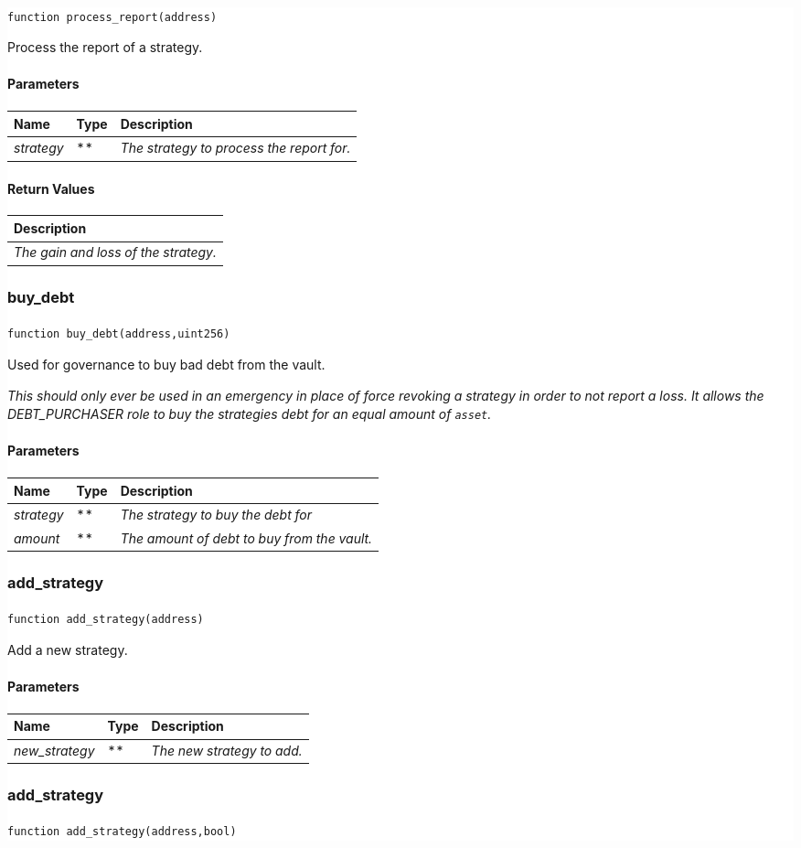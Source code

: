 ```solidity
function process_report(address)
```

Process the report of a strategy.

#### Parameters

| Name                           | Type          | Description                                    |
| :----------------------------- | :------------ | :--------------------------------------------- |
|  *strategy* |  ** |  *The strategy to process the report for.* |

#### Return Values

| Description                                                                  |
| :--------------------------------------------------------------------------- |
|  *The gain and loss of the strategy.* |

### buy_debt

```solidity
function buy_debt(address,uint256)
```

Used for governance to buy bad debt from the vault.

*This should only ever be used in an emergency in place of force revoking a strategy in order to not report a loss. It allows the DEBT_PURCHASER role to buy the strategies debt for an equal amount of `asset`.*

#### Parameters

| Name                           | Type          | Description                                    |
| :----------------------------- | :------------ | :--------------------------------------------- |
|  *strategy* |  ** |  *The strategy to buy the debt for* |
|  *amount* |  ** |  *The amount of debt to buy from the vault.* |

### add_strategy

```solidity
function add_strategy(address)
```

Add a new strategy.

#### Parameters

| Name                           | Type          | Description                                    |
| :----------------------------- | :------------ | :--------------------------------------------- |
|  *new_strategy* |  ** |  *The new strategy to add.* |

### add_strategy

```solidity
function add_strategy(address,bool)
```
